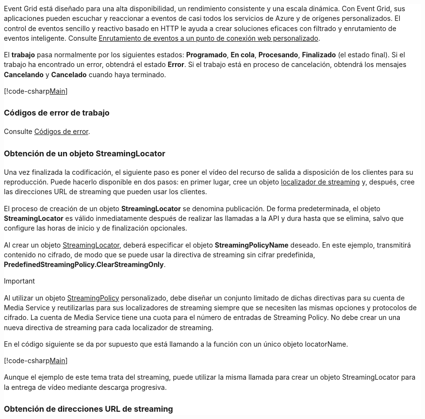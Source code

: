 Event Grid está diseñado para una alta disponibilidad, un rendimiento consistente y una escala dinámica. Con Event Grid, sus aplicaciones pueden escuchar y reaccionar a eventos de casi todos los servicios de Azure y de orígenes personalizados. El control de eventos sencillo y reactivo basado en HTTP le ayuda a crear soluciones eficaces con filtrado y enrutamiento de eventos inteligente.  Consulte [Enrutamiento de eventos a un punto de conexión web personalizado](monitoring/job-state-events-cli-how-to.md).

El **trabajo** pasa normalmente por los siguientes estados: **Programado**, **En cola**, **Procesando**, **Finalizado** (el estado final). Si el trabajo ha encontrado un error, obtendrá el estado **Error**. Si el trabajo está en proceso de cancelación, obtendrá los mensajes **Cancelando** y **Cancelado** cuando haya terminado.

[!code-csharp[Main](../../../media-services-v3-dotnet-tutorials/AMSV3Tutorials/UploadEncodeAndStreamFiles/Program.cs#WaitForJobToFinish)]

### <a name="job-error-codes"></a>Códigos de error de trabajo

Consulte [Códigos de error](/rest/api/media/jobs/get#joberrorcode).

### <a name="get-a-streaming-locator"></a>Obtención de un objeto StreamingLocator

Una vez finalizada la codificación, el siguiente paso es poner el vídeo del recurso de salida a disposición de los clientes para su reproducción. Puede hacerlo disponible en dos pasos: en primer lugar, cree un objeto [localizador de streaming](/rest/api/media/streaminglocators) y, después, cree las direcciones URL de streaming que pueden usar los clientes.

El proceso de creación de un objeto **StreamingLocator** se denomina publicación. De forma predeterminada, el objeto **StreamingLocator** es válido inmediatamente después de realizar las llamadas a la API y dura hasta que se elimina, salvo que configure las horas de inicio y de finalización opcionales.

Al crear un objeto [StreamingLocator](/rest/api/media/streaminglocators), deberá especificar el objeto **StreamingPolicyName** deseado. En este ejemplo, transmitirá contenido no cifrado, de modo que se puede usar la directiva de streaming sin cifrar predefinida, **PredefinedStreamingPolicy.ClearStreamingOnly**.

> [!IMPORTANT]
> Al utilizar un objeto [StreamingPolicy](/rest/api/media/streamingpolicies) personalizado, debe diseñar un conjunto limitado de dichas directivas para su cuenta de Media Service y reutilizarlas para sus localizadores de streaming siempre que se necesiten las mismas opciones y protocolos de cifrado. La cuenta de Media Service tiene una cuota para el número de entradas de Streaming Policy. No debe crear un una nueva directiva de streaming para cada localizador de streaming.

En el código siguiente se da por supuesto que está llamando a la función con un único objeto locatorName.

[!code-csharp[Main](../../../media-services-v3-dotnet-tutorials/AMSV3Tutorials/UploadEncodeAndStreamFiles/Program.cs#CreateStreamingLocator)]

Aunque el ejemplo de este tema trata del streaming, puede utilizar la misma llamada para crear un objeto StreamingLocator para la entrega de vídeo mediante descarga progresiva.

### <a name="get-streaming-urls"></a>Obtención de direcciones URL de streaming
